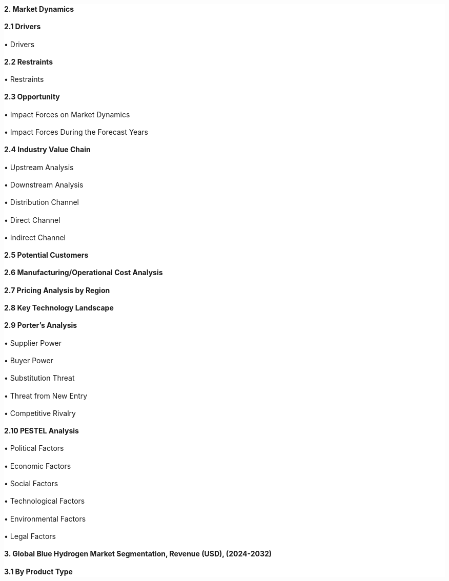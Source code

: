 <strong>2. Market Dynamics</strong>

<strong>2.1 Drivers</strong>

• Drivers

<strong>2.2 Restraints</strong>

• Restraints

<strong>2.3 Opportunity</strong>

• Impact Forces on Market Dynamics

• Impact Forces During the Forecast Years

<strong>2.4 Industry Value Chain</strong>

• Upstream Analysis

• Downstream Analysis

• Distribution Channel

• Direct Channel

• Indirect Channel

<strong>2.5 Potential Customers</strong>

<strong>2.6 Manufacturing/Operational Cost Analysis</strong>

<strong>2.7 Pricing Analysis by Region</strong>

<strong>2.8 Key Technology Landscape</strong>

<strong>2.9 Porter’s Analysis</strong>

• Supplier Power

• Buyer Power

• Substitution Threat

• Threat from New Entry

• Competitive Rivalry

<strong>2.10 PESTEL Analysis</strong>

• Political Factors

• Economic Factors

• Social Factors

• Technological Factors

• Environmental Factors

• Legal Factors

<strong>3. Global Blue Hydrogen Market Segmentation, Revenue (USD), (2024-2032)</strong>

<strong>3.1 By Product Type</strong>
